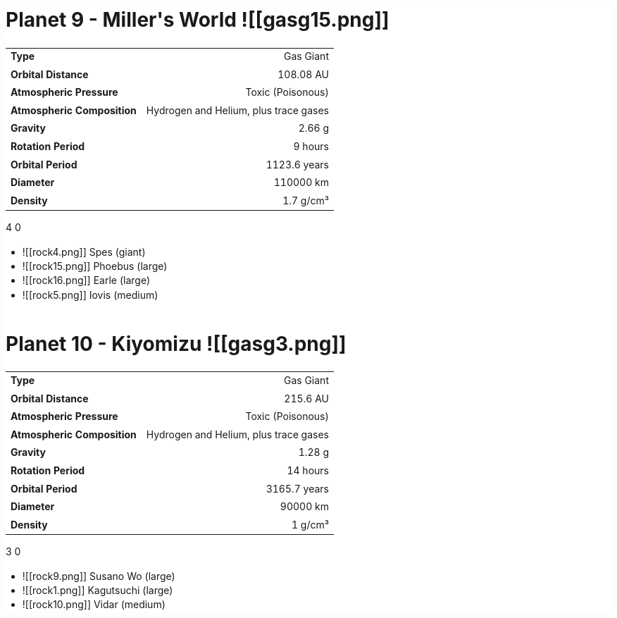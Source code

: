 
# Planet 9 - Miller's World ![[gasg15.png]]
|                             |                           |
| --------------------------- | -------------------------:|
| **Type**                    |             Gas Giant |
| **Orbital Distance**        |   108.08 AU |
| **Atmospheric Pressure**    |       Toxic (Poisonous) |
| **Atmospheric Composition** |      Hydrogen and Helium, plus trace gases |
| **Gravity**                 |        2.66 g |
| **Rotation Period**         |  9 hours |
| **Orbital Period** | 1123.6 years |
| **Diameter**                |      110000 km | 
| **Density**                 |    1.7 g/cm³ |



4
0

- ![[rock4.png]] Spes (giant)
- ![[rock15.png]] Phoebus (large)
- ![[rock16.png]] Earle (large)
- ![[rock5.png]] Iovis (medium)


# Planet 10 - Kiyomizu ![[gasg3.png]]
|                             |                           |
| --------------------------- | -------------------------:|
| **Type**                    |             Gas Giant |
| **Orbital Distance**        |   215.6 AU |
| **Atmospheric Pressure**    |       Toxic (Poisonous) |
| **Atmospheric Composition** |      Hydrogen and Helium, plus trace gases |
| **Gravity**                 |        1.28 g |
| **Rotation Period**         |  14 hours |
| **Orbital Period** | 3165.7 years |
| **Diameter**                |      90000 km | 
| **Density**                 |    1 g/cm³ |



3
0

- ![[rock9.png]] Susano Wo (large)
- ![[rock1.png]] Kagutsuchi (large)
- ![[rock10.png]] Vidar (medium)


